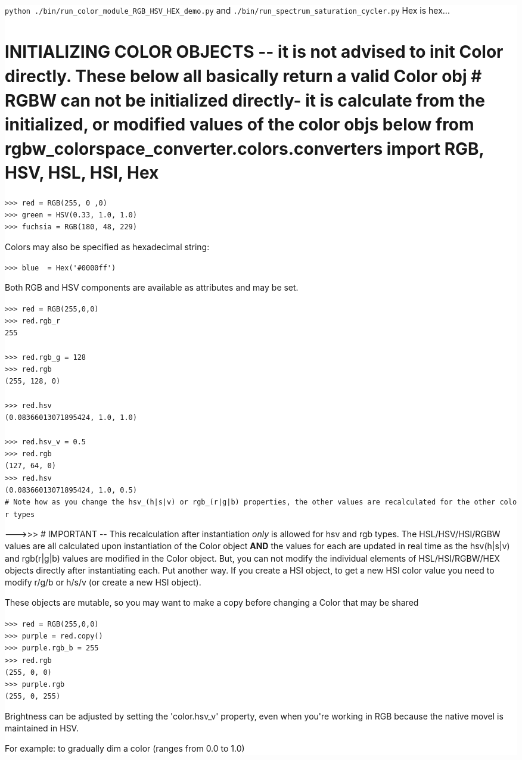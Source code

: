 ```python ./bin/run_color_module_RGB_HSV_HEX_demo.py``` and ```./bin/run_spectrum_saturation_cycler.py```
Hex is hex...


# INITIALIZING COLOR OBJECTS -- it is not advised to init Color directly. These below all basically return a valid Color obj # RGBW can not be initialized directly-  it is calculate from the initialized, or modified values of the color objs below    from rgbw_colorspace_converter.colors.converters import RGB, HSV, HSL, HSI, Hex   


    >>> red = RGB(255, 0 ,0)
    >>> green = HSV(0.33, 1.0, 1.0)
    >>> fuchsia = RGB(180, 48, 229)

Colors may also be specified as hexadecimal string:

    >>> blue  = Hex('#0000ff')

Both RGB and HSV components are available as attributes
and may be set.

    >>> red = RGB(255,0,0)
    >>> red.rgb_r
    255

    >>> red.rgb_g = 128
    >>> red.rgb
    (255, 128, 0)

    >>> red.hsv
    (0.08366013071895424, 1.0, 1.0)

    >>> red.hsv_v = 0.5
    >>> red.rgb
    (127, 64, 0)
    >>> red.hsv
    (0.08366013071895424, 1.0, 0.5)
    # Note how as you change the hsv_(h|s|v) or rgb_(r|g|b) properties, the other values are recalculated for the other color types

--->>>    # IMPORTANT -- This recalculation after instantiation *only* is allowed for hsv and rgb types.  The HSL/HSV/HSI/RGBW values are all calculated upon instantiation of the Color object **AND** the values for each are updated in real time as the hsv(h|s|v) and rgb(r|g|b) values are modified in the Color object.  But, you can not modify the individual elements of HSL/HSI/RGBW/HEX objects directly after instantiating each.  Put another way. If you create a HSI object, to get a new HSI color value you need to modify r/g/b or h/s/v (or create a new HSI object).

These objects are mutable, so you may want to make a
copy before changing a Color that may be shared

    >>> red = RGB(255,0,0)
    >>> purple = red.copy()
    >>> purple.rgb_b = 255
    >>> red.rgb
    (255, 0, 0)
    >>> purple.rgb
    (255, 0, 255)

Brightness can be adjusted by setting the 'color.hsv_v' property, even
when you're working in RGB because the native movel is maintained in HSV.

For example: to gradually dim a color
(ranges from 0.0 to 1.0)

```